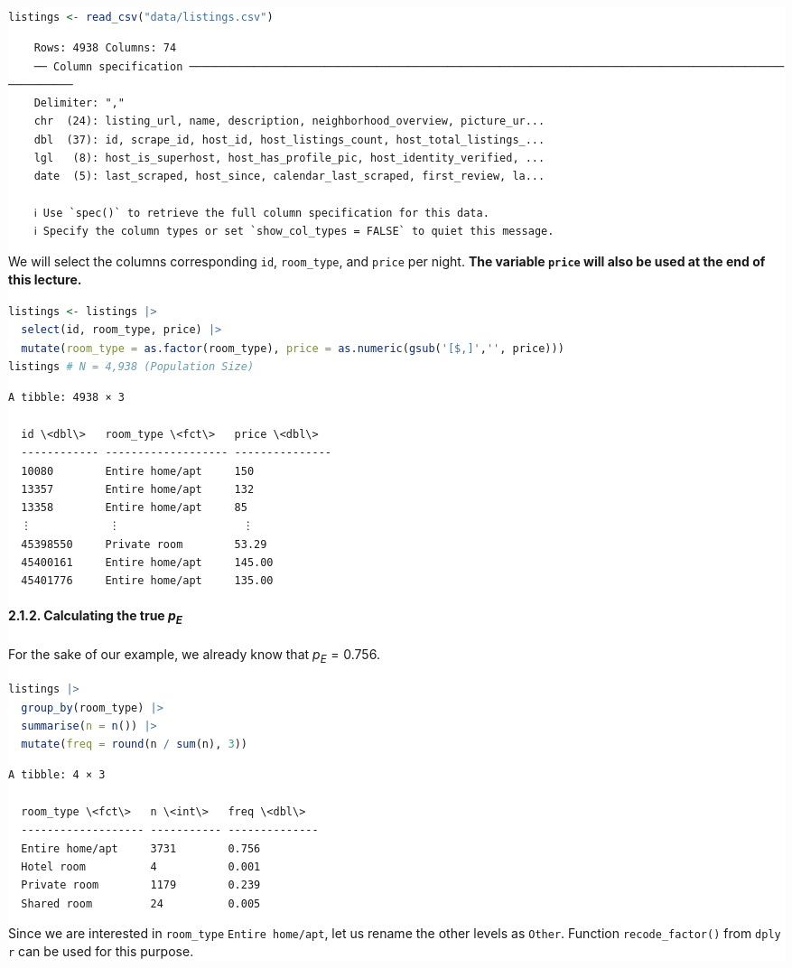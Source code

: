 
``` {.r .cell-code}
listings <- read_csv("data/listings.csv")
```

```
    Rows: 4938 Columns: 74
    ── Column specification ──────────────────────────────────────────────────────────────────────────────────────────────────────
    Delimiter: ","
    chr  (24): listing_url, name, description, neighborhood_overview, picture_ur...
    dbl  (37): id, scrape_id, host_id, host_listings_count, host_total_listings_...
    lgl   (8): host_is_superhost, host_has_profile_pic, host_identity_verified, ...
    date  (5): last_scraped, host_since, calendar_last_scraped, first_review, la...

    ℹ Use `spec()` to retrieve the full column specification for this data.
    ℹ Specify the column types or set `show_col_types = FALSE` to quiet this message.
```
We will select the columns corresponding `id`, `room_type`, and `price`
per night. **The variable `price` will also be used at the end of this
lecture.**


``` {.r .cell-code}
listings <- listings |>
  select(id, room_type, price) |>
  mutate(room_type = as.factor(room_type), price = as.numeric(gsub('[$,]','', price)))
listings # N = 4,938 (Population Size)
```

```{r}
A tibble: 4938 × 3

  id \<dbl\>   room_type \<fct\>   price \<dbl\>
  ------------ ------------------- ---------------
  10080        Entire home/apt     150
  13357        Entire home/apt     132
  13358        Entire home/apt     85
  ⋮            ⋮                   ⋮
  45398550     Private room        53.29
  45400161     Entire home/apt     145.00
  45401776     Entire home/apt     135.00
```
#### 2.1.2. Calculating the true $p_E$

For the sake of our example, we already know that $p_E = 0.756$.


``` {.r .cell-code}
listings |>
  group_by(room_type) |>
  summarise(n = n()) |>
  mutate(freq = round(n / sum(n), 3))
```

```{r}
A tibble: 4 × 3

  room_type \<fct\>   n \<int\>   freq \<dbl\>
  ------------------- ----------- --------------
  Entire home/apt     3731        0.756
  Hotel room          4           0.001
  Private room        1179        0.239
  Shared room         24          0.005
```
Since we are interested in `room_type` `Entire home/apt`, let us rename
the other levels as `Other`. Function `recode_factor()` from `dplyr` can
be used for this purpose.
